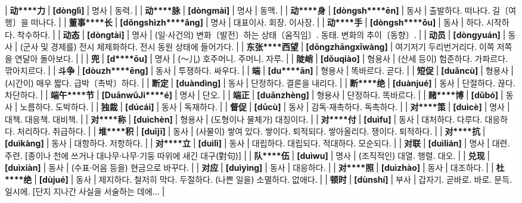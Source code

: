 | **动****力**             | **[dònglì]**                            | 명사                                                         | 동력.                                                        |
| **动****脉**             | **[dòngmài]**                           | 명사                                                         | 동맥.                                                        |
| **动****身**             | **[dòngsh****ēn]**                      | 동사                                                         | 출발하다. 떠나다. 길〔여행〕을 떠나다.                       |
| **董事****长**           | **[d****ǒngsh****ìzh****ǎng]**          | 명사                                                         | 대표이사. 회장. 이사장.                                      |
| **动****手**             | **[dòngsh****ǒu]**                      | 동사                                                         | 하다. 시작하다. 착수하다.                                    |
| **动态**                 | **[dòngtài]**                           | 명사                                                         | (일·사건의) 변화〔발전〕하는 상태〔움직임〕. 동태. 변화의 추이〔동향〕. |
| **动员**                 | **[dòngyuán]**                          | 동사                                                         | (군사 및 경제를) 전시 체제화하다. 전시 동원 상태에 들어가다. |
| **东张****西望**         | **[d****ōngzh****āngx****īw****àng]**   | 여기저기 두리번거리다. 이쪽 저쪽을 연달아 돌아보다.          |                                                              |
| **兜**                   | **[d****ōu]**                           | 명사                                                         | (～儿) 호주머니. 주머니. 자루.                               |
| **陡峭**                 | **[d****ǒuqi****ào]**                   | 형용사                                                       | (산세 등이) 험준하다. 가파르다. 깎아지르다.                  |
| **斗争**                 | **[dòuzh****ēng]**                      | 동사                                                         | 투쟁하다. 싸우다.                                            |
| **端**                   | **[du****ān]**                          | 형용사                                                       | 똑바르다. 곧다.                                              |
| **短促**                 | **[du****ǎnc****ù]**                    | 형용사                                                       | (시간이) 매우 짧다. 급박〔촉박〕하다.                        |
| **断定**                 | **[duàndìng]**                          | 동사                                                         | 단정하다. 결론을 내리다.                                     |
| **断****绝**             | **[duànjué]**                           | 동사                                                         | 단절하다. 끊다. 차단하다.                                    |
| **端午****节**           | **[Du****ānw****ǔJi****é]**             | 명사                                                         | 단오.                                                        |
| **端正**                 | **[du****ānzh****èng]**                 | 형용사                                                       | 단정하다. 똑바르다.                                          |
| **赌****博**             | **[d****ǔb****ó]**                      | 동사                                                         | 노름하다. 도박하다.                                          |
| **独裁**                 | **[dúcái]**                             | 동사                                                         | 독재하다.                                                    |
| **督促**                 | **[d****ūc****ù]**                      | 동사                                                         | 감독·재촉하다. 독촉하다.                                     |
| **对****策**             | **[duìcè]**                             | 명사                                                         | 대책. 대응책. 대비책.                                        |
| **对****称**             | **[duìchèn]**                           | 형용사                                                       | (도형이나 물체가) 대칭이다.                                  |
| **对****付**             | **[duìfu]**                             | 동사                                                         | 대처하다. 다루다. 대응하다. 처리하다. 취급하다.              |
| **堆****积**             | **[du****īj****ī]**                     | 동사                                                         | (사물이) 쌓여 있다. 쌓이다. 퇴적되다. 쌓아올리다. 쟁이다. 퇴적하다. |
| **对****抗**             | **[duìkàng]**                           | 동사                                                         | 대항하다. 저항하다.                                          |
| **对****立**             | **[duìlì]**                             | 동사                                                         | 대립하다. 대립되다. 적대하다. 모순되다.                      |
| **对联**                 | **[duìlián]**                           | 명사                                                         | 대련. 주련. [종이나 천에 쓰거나 대나무·나무·기둥 따위에 새긴 대구(對句)] |
| **队****伍**             | **[duìwu]**                             | 명사                                                         | (조직적인) 대열. 행렬. 대오.                                 |
| **兑现**                 | **[duìxiàn]**                           | 동사                                                         | (수표·어음 등을) 현금으로 바꾸다.                            |
| **对应**                 | **[duìyìng]**                           | 동사                                                         | 대응하다.                                                    |
| **对****照**             | **[duìzhào]**                           | 동사                                                         | 대조하다.                                                    |
| **杜****绝**             | **[dùjué]**                             | 동사                                                         | 제지하다. 철저히 막다. 두절하다. (나쁜 일을) 소멸하다. 없애다. |
| **顿时**                 | **[dùnshí]**                            | 부사                                                         | 갑자기. 곧바로. 바로. 문득. 일시에. [단지 지나간 사실을 서술하는 데에... |